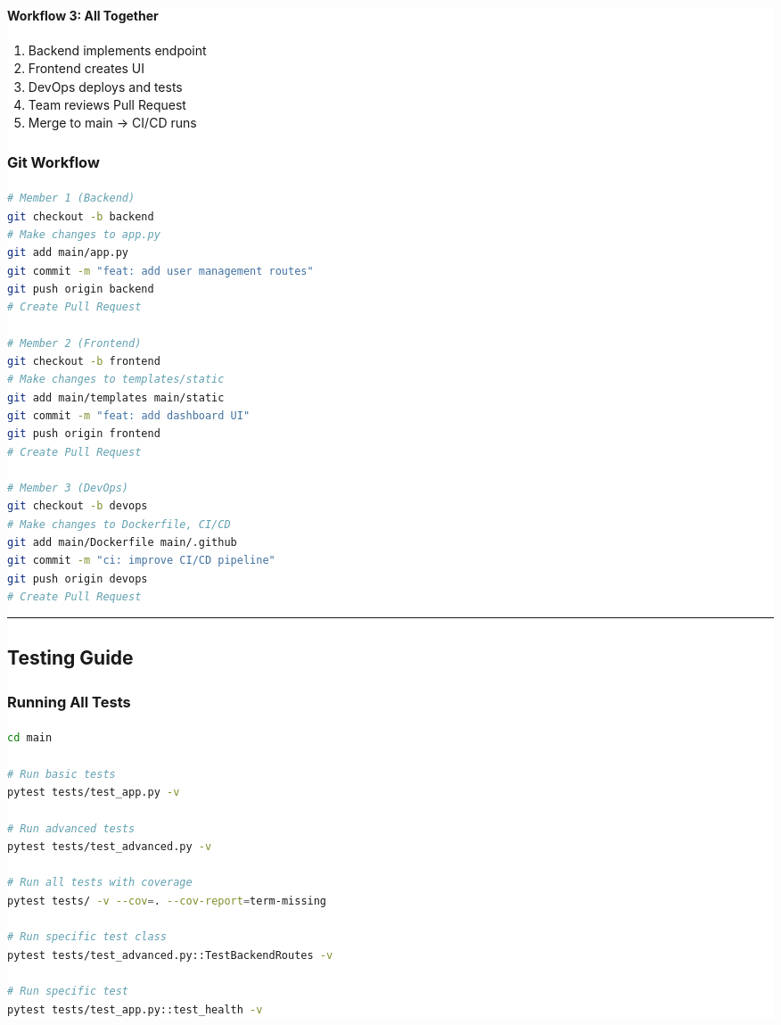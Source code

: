 #### Workflow 3: All Together

1. Backend implements endpoint
2. Frontend creates UI
3. DevOps deploys and tests
4. Team reviews Pull Request
5. Merge to main → CI/CD runs

### Git Workflow

```bash
# Member 1 (Backend)
git checkout -b backend
# Make changes to app.py
git add main/app.py
git commit -m "feat: add user management routes"
git push origin backend
# Create Pull Request

# Member 2 (Frontend)
git checkout -b frontend
# Make changes to templates/static
git add main/templates main/static
git commit -m "feat: add dashboard UI"
git push origin frontend
# Create Pull Request

# Member 3 (DevOps)
git checkout -b devops
# Make changes to Dockerfile, CI/CD
git add main/Dockerfile main/.github
git commit -m "ci: improve CI/CD pipeline"
git push origin devops
# Create Pull Request
```

---

## Testing Guide

### Running All Tests

```bash
cd main

# Run basic tests
pytest tests/test_app.py -v

# Run advanced tests
pytest tests/test_advanced.py -v

# Run all tests with coverage
pytest tests/ -v --cov=. --cov-report=term-missing

# Run specific test class
pytest tests/test_advanced.py::TestBackendRoutes -v

# Run specific test
pytest tests/test_app.py::test_health -v
```
